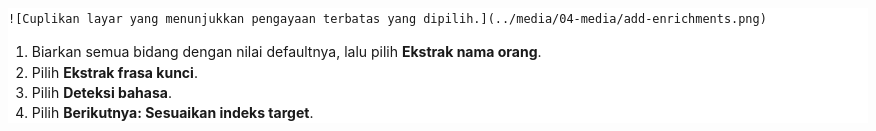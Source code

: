     ![Cuplikan layar yang menunjukkan pengayaan terbatas yang dipilih.](../media/04-media/add-enrichments.png)
1. Biarkan semua bidang dengan nilai defaultnya, lalu pilih **Ekstrak nama orang**.
1. Pilih **Ekstrak frasa kunci**.
1. Pilih **Deteksi bahasa**.
1. Pilih **Berikutnya: Sesuaikan indeks target**.
